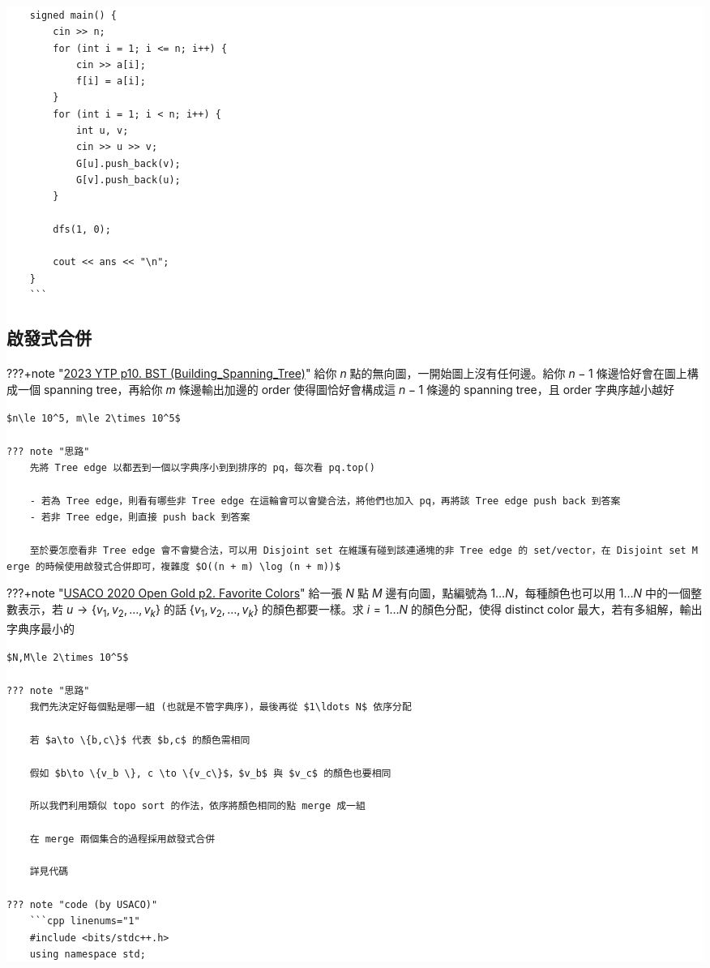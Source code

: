 	    signed main() {
	        cin >> n;
	        for (int i = 1; i <= n; i++) {
	            cin >> a[i];
	            f[i] = a[i];
	        }
	        for (int i = 1; i < n; i++) {
	            int u, v;
	            cin >> u >> v;
	            G[u].push_back(v);
	            G[v].push_back(u);
	        }
	
	        dfs(1, 0);
	
	        cout << ans << "\n";
	    }
	    ```

## 啟發式合併

???+note "[2023 YTP p10. BST (Building_Spanning_Tree)](https://yozen0405.github.io/wiki/basic/brute_force/images/YTP2023FinalContest_S2_TW.pdf#page=26)"
	給你 $n$ 點的無向圖，一開始圖上沒有任何邊。給你 $n-1$ 條邊恰好會在圖上構成一個 spanning tree，再給你 $m$ 條邊輸出加邊的 order 使得圖恰好會構成這 $n-1$ 條邊的 spanning tree，且 order 字典序越小越好
	
	$n\le 10^5, m\le 2\times 10^5$
	
	??? note "思路"
	    先將 Tree edge 以都丟到一個以字典序小到到排序的 pq，每次看 pq.top()
	
	    - 若為 Tree edge，則看有哪些非 Tree edge 在這輪會可以會變合法，將他們也加入 pq，再將該 Tree edge push back 到答案
	    - 若非 Tree edge，則直接 push back 到答案
	
		至於要怎麼看非 Tree edge 會不會變合法，可以用 Disjoint set 在維護有碰到該連通塊的非 Tree edge 的 set/vector，在 Disjoint set Merge 的時候使用啟發式合併即可，複雜度 $O((n + m) \log (n + m))$

???+note "[USACO 2020 Open Gold p2. Favorite Colors](http://www.usaco.org/index.php?page=viewproblem2&cpid=1042)"
	給一張 $N$ 點 $M$ 邊有向圖，點編號為 $1\ldots N$，每種顏色也可以用 $1\ldots N$ 中的一個整數表示，若 $u\to \{v_1,v_2,\ldots, v_k \}$ 的話 $\{v_1,v_2,\ldots, v_k \}$ 的顏色都要一樣。求 $i=1\ldots N$ 的顏色分配，使得 distinct color 最大，若有多組解，輸出字典序最小的
	
	$N,M\le 2\times 10^5$
	
	??? note "思路"
		我們先決定好每個點是哪一組 (也就是不管字典序)，最後再從 $1\ldots N$ 依序分配
		
		若 $a\to \{b,c\}$ 代表 $b,c$ 的顏色需相同
		
		假如 $b\to \{v_b \}, c \to \{v_c\}$，$v_b$ 與 $v_c$ 的顏色也要相同
		
		所以我們利用類似 topo sort 的作法，依序將顏色相同的點 merge 成一組
		
		在 merge 兩個集合的過程採用啟發式合併
		
		詳見代碼
		
	??? note "code (by USACO)"
		```cpp linenums="1"
		#include <bits/stdc++.h>
	    using namespace std;
	
